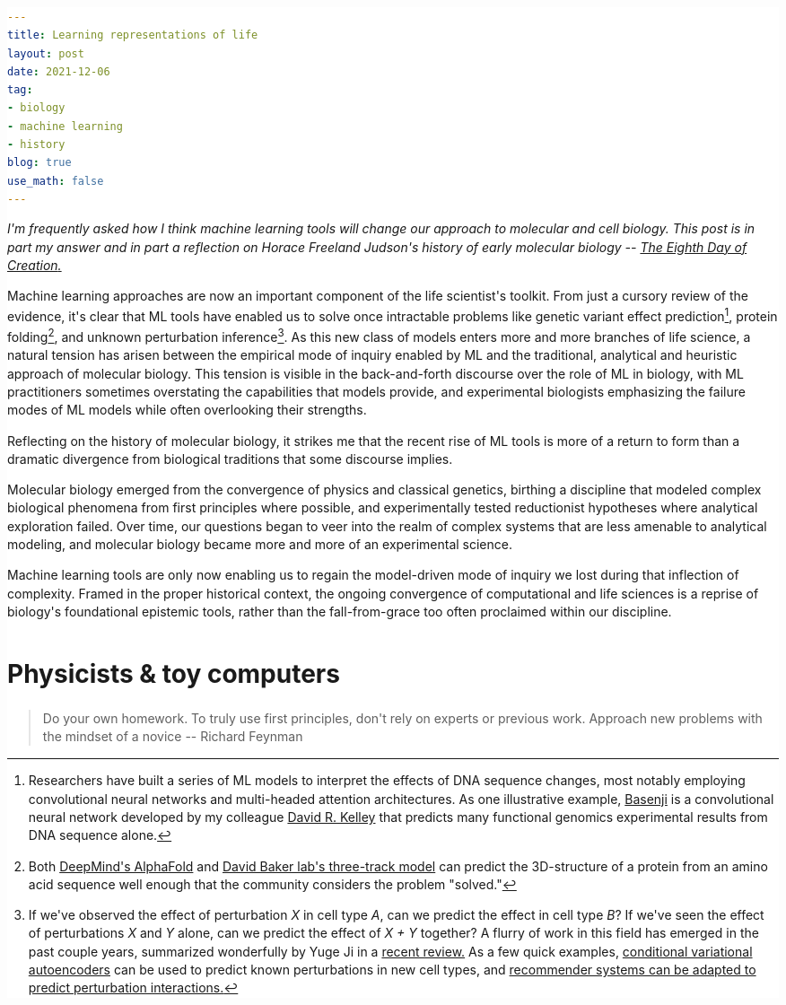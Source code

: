 ```yaml
---
title: Learning representations of life
layout: post
date: 2021-12-06
tag:
- biology
- machine learning
- history   
blog: true
use_math: false
---
```



*I'm frequently asked how I think machine learning tools will change our approach to molecular and cell biology. This post is in part my answer and in part a reflection on Horace Freeland Judson's history of early molecular biology -- [*The Eighth Day of Creation*.](https://jacobkimmel.notion.site/The-Eighth-Day-of-Creation-787948ef203141a5a21be1620fcfee31)*



Machine learning approaches are now an important component of the life scientist's toolkit.
From just a cursory review of the evidence, it's clear that ML tools have enabled us to solve once intractable problems like genetic variant effect prediction[^1], protein folding[^2], and unknown perturbation inference[^3].
As this new class of models enters more and more branches of life science, a natural tension has arisen between the empirical mode of inquiry enabled by ML and the traditional, analytical and heuristic approach of molecular biology.
This tension is visible in the back-and-forth discourse over the role of ML in biology, with ML practitioners sometimes overstating the capabilities that models provide, and experimental biologists emphasizing the failure modes of ML models while often overlooking their strengths.

Reflecting on the history of molecular biology, it strikes me that the recent rise of ML tools is more of a return to form than a dramatic divergence from biological traditions that some discourse implies.

Molecular biology emerged from the convergence of physics and classical genetics, birthing a discipline that modeled complex biological phenomena from first principles where possible, and experimentally tested reductionist hypotheses where analytical exploration failed.
Over time, our questions began to veer into the realm of complex systems that are less amenable to analytical modeling, and molecular biology became more and more of an experimental science.

Machine learning tools are only now enabling us to regain the model-driven mode of inquiry we lost during that inflection of complexity.
Framed in the proper historical context, the ongoing convergence of computational and life sciences is a reprise of biology's foundational epistemic tools, rather than the fall-from-grace too often proclaimed within our discipline.

# Physicists & toy computers

> Do your own homework. To truly use first principles, don't rely on experts or previous work. Approach new problems with the mindset of a novice -- Richard Feynman


[^1]: Researchers have built a series of ML models to interpret the effects of DNA sequence changes, most notably employing convolutional neural networks and multi-headed attention architectures. As one illustrative example, [Basenji](https://github.com/davek44/basenji) is a convolutional neural network developed by my colleague [David R. Kelley](http://www.davidrkelley.com/info) that predicts many functional genomics experimental results from DNA sequence alone.
[^2]: Both [DeepMind's AlphaFold](https://www.nature.com/articles/s41586-021-03819-2) and [David Baker lab's three-track model](https://science.sciencemag.org/content/early/2021/07/14/science.abj8754?adobe_mc=MCMID%3D55247908165515510124239564654459857138%7CMCORGID%3D242B6472541199F70A4C98A6%2540AdobeOrg%7CTS%3D1638513014&_ga=2.32296894.1688072684.1638513014-313706132.1636862856) can predict the 3D-structure of a protein from an amino acid sequence well enough that the community considers the problem "solved."
[^3]: If we've observed the effect of perturbation *X* in cell type *A*, can we predict the effect in cell type *B*? If we've seen the effect of perturbations *X* and *Y* alone, can we predict the effect of *X + Y* together? A flurry of work in this field has emerged in the past couple years, summarized wonderfully by Yuge Ji in a [recent review.](https://www.cell.com/cell-systems/pdf/S2405-4712(21)00202-7.pdf) As a few quick examples, [conditional variational autoencoders](https://github.com/theislab/scgen) can be used to predict known perturbations in new cell types, and [recommender systems can be adapted to predict perturbation interactions.](https://www.science.org/doi/10.1126/science.aax4438)
[^4]: Watson and Crick both knew Chargaff, but didn't appreciate the relevance of his experimentally measured nucleotide ratios until guided toward that structure by their modeling work. Chargaff famously did not hold Watson and Crick in high regard. Upon learning of Watson and Crick's structure, he quipped -- "That such giant shadows are cast by such [small men] only shows how late in the day it has become."
[^5]: The history of recombinant DNA technology is beautifully described in [*Invisible Frontiers* by Stephen Hall.](https://jacobkimmel.notion.site/Invisible-Frontiers-The-Race-to-Synthesize-a-Human-Gene-9dc341fcc1c24723a38e9545c98417d9)
[^6]: Judson, Horace Freeland. The Eighth Day of Creation: Makers of the Revolution in Biology (p. 309).
[^7]: As a single example, Oswald Avery's classic experiment demonstrating that DNA was the genetic macromolecule proved both points. He demonstrated DNA was necessary to transform bacterial cells, and that DNA alone was sufficient. An elegant, clean-and-shut case.
[^8]: The classical experiment revealed that mutations in the *lac* operon could control *expression* of the beta-galactosidase genes, connecting DNA sequence to regulatory activity for the first time. ["The Genetic Control and Cytoplasmic Expression of Inducibility in the Synthesis of beta-galactosidase by E. Coli".](https://life.ibs.re.kr/courses/landmark/PaJaMo1959.pdf)
[^9]: Judson, Horace Freeland. The Eighth Day of Creation: Makers of the Revolution in Biology (p. 334).
[^10]: This is just one of many problems at the ML : biology interface, but [it's one I happen to have an affinity for.]({{site.url}}/scnym/)
